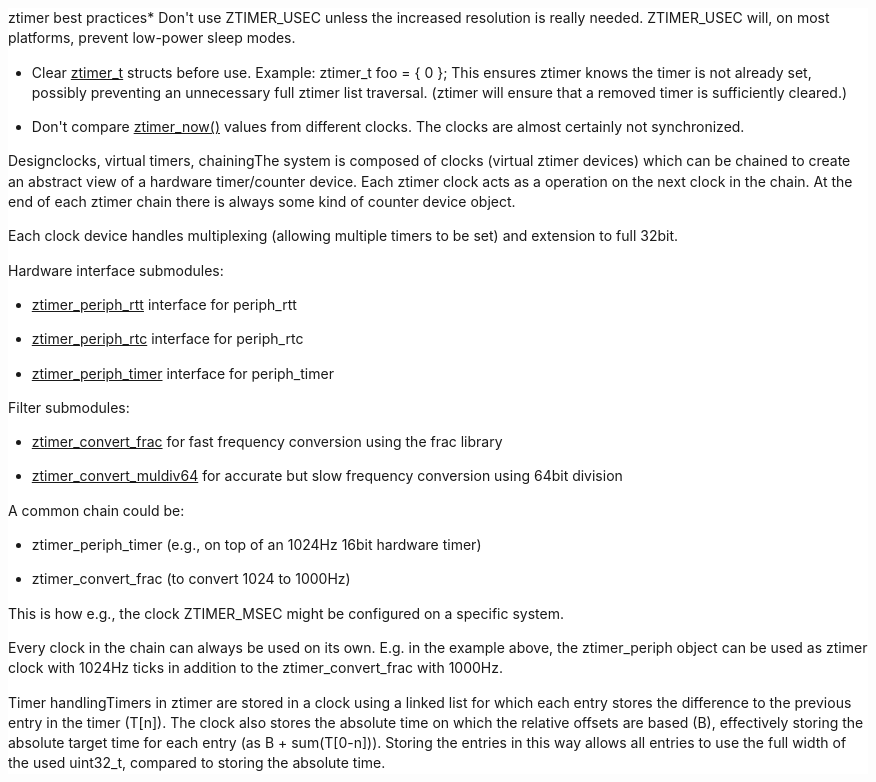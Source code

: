 
ztimer best practices* Don't use ZTIMER_USEC unless the increased resolution is really needed. ZTIMER_USEC will, on most platforms, prevent low-power sleep modes.

* Clear [ztimer_t](./doc/starlight-docs/src/content/docs/apidoc/api-sys_ztimer.md#structztimer__t) structs before use. Example: ztimer_t foo = { 0 };
 This ensures ztimer knows the timer is not already set, possibly preventing an unnecessary full ztimer list traversal. (ztimer will ensure that a removed timer is sufficiently cleared.)

* Don't compare [ztimer_now()](./doc/starlight-docs/src/content/docs/apidoc/api-undefined.md#group__sys__ztimer_1gabcd8174ea28626e102b40143075ed9c8) values from different clocks. The clocks are almost certainly not synchronized.

Designclocks, virtual timers, chainingThe system is composed of clocks (virtual ztimer devices) which can be chained to create an abstract view of a hardware timer/counter device. Each ztimer clock acts as a operation on the next clock in the chain. At the end of each ztimer chain there is always some kind of counter device object.

Each clock device handles multiplexing (allowing multiple timers to be set) and extension to full 32bit.

Hardware interface submodules:

* [ztimer_periph_rtt](./doc/starlight-docs/src/content/docs/apidoc/api-undefined.md#group__sys__ztimer__periph__rtt_1ga8a621eeefd4bb3ca67c914c1dd12a997) interface for periph_rtt

* [ztimer_periph_rtc](./doc/starlight-docs/src/content/docs/apidoc/api-undefined.md#group__sys__ztimer__periph__rtc_1ga2614a7e5cd1c5e9f792d6c4b675fa01e) interface for periph_rtc

* [ztimer_periph_timer](./doc/starlight-docs/src/content/docs/apidoc/api-undefined.md#group__sys__ztimer__periph__timer_1gabe9575e40a44642a4ce743ed4b563fef) interface for periph_timer

Filter submodules:

* [ztimer_convert_frac](./doc/starlight-docs/src/content/docs/apidoc/api-undefined.md#group__sys__ztimer__convert__frac_1gae5236d7f947ab29a467a91c60600acd6) for fast frequency conversion using the frac library

* [ztimer_convert_muldiv64](./doc/starlight-docs/src/content/docs/apidoc/api-undefined.md#group__sys__ztimer__convert__muldiv64_1ga436d01676d7383cccb86df744068db1c) for accurate but slow frequency conversion using 64bit division

A common chain could be:

* ztimer_periph_timer (e.g., on top of an 1024Hz 16bit hardware timer)

* ztimer_convert_frac (to convert 1024 to 1000Hz)

This is how e.g., the clock ZTIMER_MSEC might be configured on a specific system.

Every clock in the chain can always be used on its own. E.g. in the example above, the ztimer_periph object can be used as ztimer clock with 1024Hz ticks in addition to the ztimer_convert_frac with 1000Hz.

Timer handlingTimers in ztimer are stored in a clock using a linked list for which each entry stores the difference to the previous entry in the timer (T[n]). The clock also stores the absolute time on which the relative offsets are based (B), effectively storing the absolute target time for each entry (as B + sum(T[0-n])). Storing the entries in this way allows all entries to use the full width of the used uint32_t, compared to storing the absolute time.
